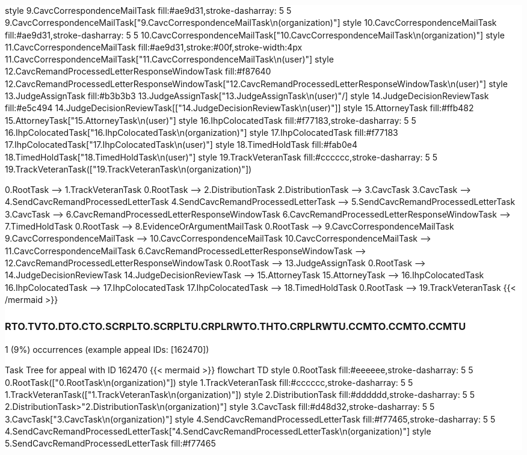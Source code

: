 style 9.CavcCorrespondenceMailTask fill:#ae9d31,stroke-dasharray: 5 5
  9.CavcCorrespondenceMailTask["9.CavcCorrespondenceMailTask\n(organization)"]
style 10.CavcCorrespondenceMailTask fill:#ae9d31,stroke-dasharray: 5 5
  10.CavcCorrespondenceMailTask["10.CavcCorrespondenceMailTask\n(organization)"]
style 11.CavcCorrespondenceMailTask fill:#ae9d31,stroke:#00f,stroke-width:4px
  11.CavcCorrespondenceMailTask["11.CavcCorrespondenceMailTask\n(user)"]
style 12.CavcRemandProcessedLetterResponseWindowTask fill:#f87640
  12.CavcRemandProcessedLetterResponseWindowTask["12.CavcRemandProcessedLetterResponseWindowTask\n(user)"]
style 13.JudgeAssignTask fill:#b3b3b3
  13.JudgeAssignTask[\"13.JudgeAssignTask\n(user)"/]
style 14.JudgeDecisionReviewTask fill:#e5c494
  14.JudgeDecisionReviewTask[["14.JudgeDecisionReviewTask\n(user)"]]
style 15.AttorneyTask fill:#ffb482
  15.AttorneyTask["15.AttorneyTask\n(user)"]
style 16.IhpColocatedTask fill:#f77183,stroke-dasharray: 5 5
  16.IhpColocatedTask["16.IhpColocatedTask\n(organization)"]
style 17.IhpColocatedTask fill:#f77183
  17.IhpColocatedTask["17.IhpColocatedTask\n(user)"]
style 18.TimedHoldTask fill:#fab0e4
  18.TimedHoldTask["18.TimedHoldTask\n(user)"]
style 19.TrackVeteranTask fill:#cccccc,stroke-dasharray: 5 5
  19.TrackVeteranTask(["19.TrackVeteranTask\n(organization)"])

0.RootTask --> 1.TrackVeteranTask
0.RootTask --> 2.DistributionTask
2.DistributionTask --> 3.CavcTask
3.CavcTask --> 4.SendCavcRemandProcessedLetterTask
4.SendCavcRemandProcessedLetterTask --> 5.SendCavcRemandProcessedLetterTask
3.CavcTask --> 6.CavcRemandProcessedLetterResponseWindowTask
6.CavcRemandProcessedLetterResponseWindowTask --> 7.TimedHoldTask
0.RootTask --> 8.EvidenceOrArgumentMailTask
0.RootTask --> 9.CavcCorrespondenceMailTask
9.CavcCorrespondenceMailTask --> 10.CavcCorrespondenceMailTask
10.CavcCorrespondenceMailTask --> 11.CavcCorrespondenceMailTask
6.CavcRemandProcessedLetterResponseWindowTask --> 12.CavcRemandProcessedLetterResponseWindowTask
0.RootTask --> 13.JudgeAssignTask
0.RootTask --> 14.JudgeDecisionReviewTask
14.JudgeDecisionReviewTask --> 15.AttorneyTask
15.AttorneyTask --> 16.IhpColocatedTask
16.IhpColocatedTask --> 17.IhpColocatedTask
17.IhpColocatedTask --> 18.TimedHoldTask
0.RootTask --> 19.TrackVeteranTask
{{< /mermaid >}}


### RTO.TVTO.DTO.CTO.SCRPLTO.SCRPLTU.CRPLRWTO.THTO.CRPLRWTU.CCMTO.CCMTO.CCMTU

1 (9%) occurrences (example appeal IDs: [162470])

Task Tree for appeal with ID 162470
{{< mermaid >}}
flowchart TD
style 0.RootTask fill:#eeeeee,stroke-dasharray: 5 5
  0.RootTask(["0.RootTask\n(organization)"])
style 1.TrackVeteranTask fill:#cccccc,stroke-dasharray: 5 5
  1.TrackVeteranTask(["1.TrackVeteranTask\n(organization)"])
style 2.DistributionTask fill:#dddddd,stroke-dasharray: 5 5
  2.DistributionTask>"2.DistributionTask\n(organization)"]
style 3.CavcTask fill:#d48d32,stroke-dasharray: 5 5
  3.CavcTask["3.CavcTask\n(organization)"]
style 4.SendCavcRemandProcessedLetterTask fill:#f77465,stroke-dasharray: 5 5
  4.SendCavcRemandProcessedLetterTask["4.SendCavcRemandProcessedLetterTask\n(organization)"]
style 5.SendCavcRemandProcessedLetterTask fill:#f77465